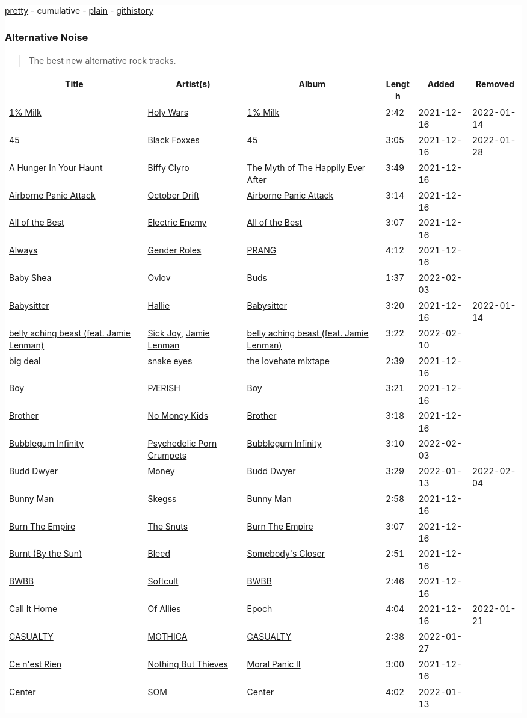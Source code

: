 [pretty](/playlists/pretty/37i9dQZF1DWTBN71pVn2Ej.md) - cumulative - [plain](/playlists/plain/37i9dQZF1DWTBN71pVn2Ej) - [githistory](https://github.githistory.xyz/mackorone/spotify-playlist-archive/blob/main/playlists/plain/37i9dQZF1DWTBN71pVn2Ej)

### [Alternative Noise](https://open.spotify.com/playlist/5quM8neQlox9eNtsEIONeH)

> The best new alternative rock tracks.

| Title | Artist(s) | Album | Length | Added | Removed |
|---|---|---|---|---|---|
| [1% Milk](https://open.spotify.com/track/6eQvhUB3F3TzmFjmL00PPx) | [Holy Wars](https://open.spotify.com/artist/2dTOWcCL0cYviin0Uz1lj4) | [1% Milk](https://open.spotify.com/album/6aP8d9w80CWYhWH66TCvS8) | 2:42 | 2021-12-16 | 2022-01-14 |
| [45](https://open.spotify.com/track/5USjlCAmUe7ujh6bgfgqi9) | [Black Foxxes](https://open.spotify.com/artist/0rkzatSSd1Dh41phOf4qFT) | [45](https://open.spotify.com/album/2S1Wn20X7sX2bk5AnVlwkv) | 3:05 | 2021-12-16 | 2022-01-28 |
| [A Hunger In Your Haunt](https://open.spotify.com/track/3SCDUKP0PpE3ePJwNDoCyL) | [Biffy Clyro](https://open.spotify.com/artist/1km0R7wy712AzLkA1WjKET) | [The Myth of The Happily Ever After](https://open.spotify.com/album/79TV8acvMeGKGbsBUKvwCI) | 3:49 | 2021-12-16 |  |
| [Airborne Panic Attack](https://open.spotify.com/track/14TdZYBmuK8aKl9yTAQ9ud) | [October Drift](https://open.spotify.com/artist/3uP1cpcy1q0stG3utL7tZS) | [Airborne Panic Attack](https://open.spotify.com/album/5FdmmdyUz9j9B4sE3iRZ1v) | 3:14 | 2021-12-16 |  |
| [All of the Best](https://open.spotify.com/track/5fjUtCqF6fy1r597IX1y7t) | [Electric Enemy](https://open.spotify.com/artist/2N1mByBMykfROrhwRVQV3v) | [All of the Best](https://open.spotify.com/album/6QVraQbSZHo4S7XtEV6092) | 3:07 | 2021-12-16 |  |
| [Always](https://open.spotify.com/track/0ZgyEfWfzDXZL6gA9SAKbU) | [Gender Roles](https://open.spotify.com/artist/62Qr6xBUFiFSOyhR4UKCKf) | [PRANG](https://open.spotify.com/album/59mc4yrw0wJYE1B9QCT2Qn) | 4:12 | 2021-12-16 |  |
| [Baby Shea](https://open.spotify.com/track/1rfPkAinCwapsCXV5KTTGq) | [Ovlov](https://open.spotify.com/artist/2Iy7tZpp5qQudlg5cbcgH8) | [Buds](https://open.spotify.com/album/3aPtrtMapoYJdzVa7Jkc3M) | 1:37 | 2022-02-03 |  |
| [Babysitter](https://open.spotify.com/track/37UXxmaBPQWSPZ13Pe8cXa) | [Hallie](https://open.spotify.com/artist/0I0VahDFplPkGInkRvoXPW) | [Babysitter](https://open.spotify.com/album/7qBHkSXqErEPGGzKsz5k6N) | 3:20 | 2021-12-16 | 2022-01-14 |
| [belly aching beast \(feat\. Jamie Lenman\)](https://open.spotify.com/track/0z0SfVwuiI26AnrnDZNrto) | [Sick Joy](https://open.spotify.com/artist/2KmAhNcPz1C3oz0rS4iMlx), [Jamie Lenman](https://open.spotify.com/artist/3kAJUCn4swbWxCZXW7cZ6K) | [belly aching beast \(feat\. Jamie Lenman\)](https://open.spotify.com/album/4uSJH3tbQHpYMCi9x599Hq) | 3:22 | 2022-02-10 |  |
| [big deal](https://open.spotify.com/track/4GEZ6cKhqcm5IbZsEKwEv3) | [snake eyes](https://open.spotify.com/artist/0wgafapEtlYucTrMZdFb91) | [the lovehate mixtape](https://open.spotify.com/album/0A7duZERSI4xT4SttTCBvj) | 2:39 | 2021-12-16 |  |
| [Boy](https://open.spotify.com/track/6N21ZBtnE0DoofBpoqpNed) | [PÆRISH](https://open.spotify.com/artist/0waXk4SsKZBRCf7kiwi6uL) | [Boy](https://open.spotify.com/album/27l9RTaXrZdE3FL4wTjenz) | 3:21 | 2021-12-16 |  |
| [Brother](https://open.spotify.com/track/3lIC6gFTx2XwCIAdhs88qU) | [No Money Kids](https://open.spotify.com/artist/7FhOFt7mORRpbrgHdSeCfF) | [Brother](https://open.spotify.com/album/5AwS7TwR4bOMzej8FqAniP) | 3:18 | 2021-12-16 |  |
| [Bubblegum Infinity](https://open.spotify.com/track/5tJFhreXnGMbEzobeAnHTI) | [Psychedelic Porn Crumpets](https://open.spotify.com/artist/7GRrLcUxwtQLvOpO7OHO80) | [Bubblegum Infinity](https://open.spotify.com/album/1sIkmuMAHX0LDBwDOmr8QE) | 3:10 | 2022-02-03 |  |
| [Budd Dwyer](https://open.spotify.com/track/3gHYnjMwFgCQ5Xb7iUkn1j) | [Money](https://open.spotify.com/artist/2v0x2qsSuy06OiFIo8zX6s) | [Budd Dwyer](https://open.spotify.com/album/1JIVqdJwKrH9aQla7vIYwj) | 3:29 | 2022-01-13 | 2022-02-04 |
| [Bunny Man](https://open.spotify.com/track/6EBOq3nyD5vfZAHE7sGlaj) | [Skegss](https://open.spotify.com/artist/3SGLeWc7J5Ve0CinAOrb3a) | [Bunny Man](https://open.spotify.com/album/03sH5Msxg1MRYmmXlbUhO2) | 2:58 | 2021-12-16 |  |
| [Burn The Empire](https://open.spotify.com/track/48DUNYVEDqSI2hrJtpRnmO) | [The Snuts](https://open.spotify.com/artist/4AzAfQNuAyKOFG4DZMsdAo) | [Burn The Empire](https://open.spotify.com/album/6BgkyzQB8gTalZfDJrxluD) | 3:07 | 2021-12-16 |  |
| [Burnt \(By the Sun\)](https://open.spotify.com/track/0LcU62QpwyqPy0kTylVvkQ) | [Bleed](https://open.spotify.com/artist/15DYcBNS0c6bfsoezOIzT3) | [Somebody's Closer](https://open.spotify.com/album/3TGCf5xW77jYE9JbzM0SiC) | 2:51 | 2021-12-16 |  |
| [BWBB](https://open.spotify.com/track/1t9TGGopVWBYQX8Jfecrae) | [Softcult](https://open.spotify.com/artist/13pYXGtaLO9d06VrXX4Aw0) | [BWBB](https://open.spotify.com/album/0hM0Y3rcMNL57znId5EISZ) | 2:46 | 2021-12-16 |  |
| [Call It Home](https://open.spotify.com/track/4LbhFWgp6MeYvrHNRbhrC7) | [Of Allies](https://open.spotify.com/artist/5fYc93nNjMlAsoaXen9elQ) | [Epoch](https://open.spotify.com/album/16Le5bzGb1VGLfx9BFaK1i) | 4:04 | 2021-12-16 | 2022-01-21 |
| [CASUALTY](https://open.spotify.com/track/3OWxpc6Zguzep0XKWGxDyc) | [MOTHICA](https://open.spotify.com/artist/1JhiIIXT9DWqEU3BYFZwGA) | [CASUALTY](https://open.spotify.com/album/2Ctdbwmab7JKb5ZB8nbT0q) | 2:38 | 2022-01-27 |  |
| [Ce n'est Rien](https://open.spotify.com/track/0bJ3tEUaUQewD9EUTuh2XX) | [Nothing But Thieves](https://open.spotify.com/artist/1kDGbuxWknIKx4FlgWxiSp) | [Moral Panic II](https://open.spotify.com/album/6I4s9QeVMZfaF152XWjXFY) | 3:00 | 2021-12-16 |  |
| [Center](https://open.spotify.com/track/7KKLJ8OHLHaUWFjUSzMuYK) | [SOM](https://open.spotify.com/artist/0l5d2oD9unQCRRogw47e2Q) | [Center](https://open.spotify.com/album/0tvQT9SCiGfZjHf7cf56j8) | 4:02 | 2022-01-13 |  |
